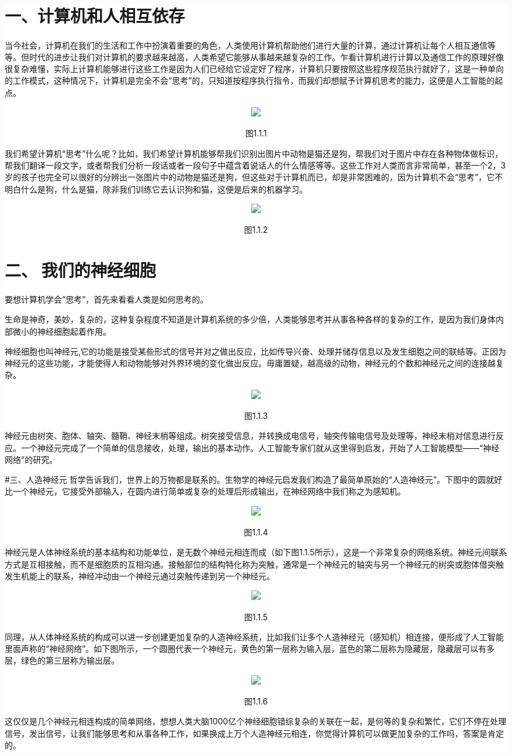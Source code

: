 # 一、计算机和人相互依存
当今社会，计算机在我们的生活和工作中扮演着重要的角色，人类使用计算机帮助他们进行大量的计算，通过计算机让每个人相互通信等等。但时代的进步让我们对计算机的要求越来越高，人类希望它能够从事越来越复杂的工作。乍看计算机进行计算以及通信工作的原理好像很复杂难懂，实际上计算机能够进行这些工作是因为人们已经给它设定好了程序，计算机只要按照这些程序规范执行就好了，这是一种单向的工作模式，这种情况下，计算机是完全不会“思考”的，只知道按程序执行指令，而我们却想赋予计算机思考的能力，这便是人工智能的起点。
<div align=center>
<img src='http://qiniu.xdpie.com/2018-05-17-10-55-07.png'>
<p style='text-align:center'>图1.1.1</p>
</div>

我们希望计算机“思考”什么呢？比如，我们希望计算机能够帮我们识别出图片中动物是猫还是狗，帮我们对于图片中存在各种物体做标识，帮我们翻译一段文字，或者帮我们分析一段话或者一段句子中蕴含着说话人的什么情感等等。这些工作对人类而言非常简单，甚至一个2，3岁的孩子也完全可以很好的分辨出一张图片中的动物是猫还是狗，但这些对于计算机而已，却是非常困难的，因为计算机不会“思考”，它不明白什么是狗，什么是猫，除非我们训练它去认识狗和猫，这便是后来的机器学习。
<div align=center>
<img src='http://qiniu.xdpie.com/2018-05-17-10-56-57.png'>
<p style='text-align:center'>图1.1.2</p>
</div>

# 二、 我们的神经细胞
要想计算机学会“思考”，首先来看看人类是如何思考的。

生命是神奇，美妙，复杂的，这种复杂程度不知道是计算机系统的多少倍，人类能够思考并从事各种各样的复杂的工作，是因为我们身体内部微小的神经细胞起着作用。

神经细胞也叫神经元,它的功能是接受某些形式的信号并对之做出反应，比如传导兴奋、处理并储存信息以及发生细胞之间的联结等。正因为神经元的这些功能，才能使得人和动物能够对外界环境的变化做出反应。毋庸置疑，越高级的动物，神经元的个数和神经元之间的连接越复杂。
<div align=center>
<img src='http://qiniu.xdpie.com/2018-05-17-10-59-35.png'>
<p style='text-align:center'>图1.1.3</p>
</div>

神经元由树突、胞体、轴突、髓鞘、神经末梢等组成。树突接受信息，并转换成电信号，轴突传输电信号及处理等，神经末梢对信息进行反应。一个神经元完成了一个简单的信息接收，处理，输出的基本动作。人工智能专家们就从这里得到启发，开始了人工智能模型——“神经网络”的研究。

#三、人造神经元
哲学告诉我们，世界上的万物都是联系的。生物学的神经元启发我们构造了最简单原始的“人造神经元”。下图中的圆就好比一个神经元，它接受外部输入，在圆内进行简单或复杂的处理后形成输出，在神经网络中我们称之为感知机。
<div align=center>
<img src='http://qiniu.xdpie.com/2018-05-17-11-01-33.png'>
<p style='text-align:center'>图1.1.4</p>
</div>

神经元是人体神经系统的基本结构和功能单位，是无数个神经元相连而成（如下图1.1.5所示），这是一个非常复杂的网络系统。神经元间联系方式是互相接触，而不是细胞质的互相沟通。接触部位的结构特化称为突触，通常是一个神经元的轴突与另一个神经元的树突或胞体借突触发生机能上的联系，神经冲动由一个神经元通过突触传递到另一个神经元。
<div align=center>
<img src='http://qiniu.xdpie.com/2018-05-17-11-48-11.png'>
<p style='text-align:center'>图1.1.5</p>
</div>

同理，从人体神经系统的构成可以进一步创建更加复杂的人造神经系统，比如我们让多个人造神经元（感知机）相连接，便形成了人工智能里面声称的“神经网络”。如下图所示，一个圆圈代表一个神经元，黄色的第一层称为输入层，蓝色的第二层称为隐藏层，隐藏层可以有多层，绿色的第三层称为输出层。
<div align=center>
<img src='http://qiniu.xdpie.com/2018-05-17-11-05-30.png'>
<p style='text-align:center'>图1.1.6</p>
</div>
这仅仅是几个神经元相连构成的简单网络，想想人类大脑1000亿个神经细胞错综复杂的关联在一起，是何等的复杂和繁忙，它们不停在处理信号，发出信号，让我们能够思考和从事各种工作，如果换成上万个人造神经元相连，你觉得计算机可以做更加复杂的工作吗，答案是肯定的。
